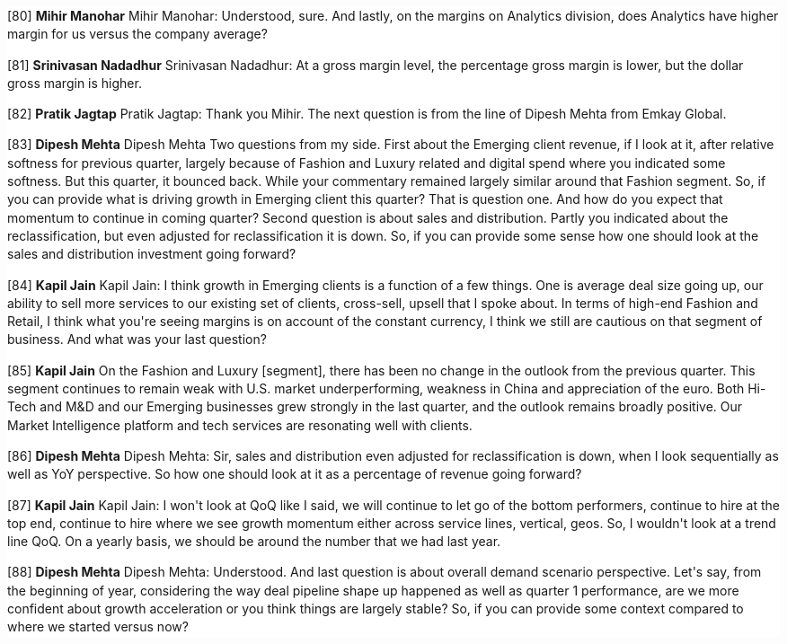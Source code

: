 <a id="post-80"></a>
[80] **Mihir Manohar** Mihir Manohar: Understood, sure. And lastly, on the margins on Analytics division, does Analytics have higher margin for us versus the company average?

<a id="post-81"></a>
[81] **Srinivasan Nadadhur** Srinivasan Nadadhur: At a gross margin level, the percentage gross margin is lower, but the dollar gross margin is higher.

<a id="post-82"></a>
[82] **Pratik Jagtap** Pratik Jagtap: Thank you Mihir. The next question is from the line of Dipesh Mehta from Emkay Global.

<a id="post-83"></a>
[83] **Dipesh Mehta** Dipesh Mehta Two questions from my side. First about the Emerging client revenue, if I look at it, after relative softness for previous quarter, largely because of Fashion and Luxury related and digital spend where you indicated some softness. But this quarter, it bounced back. While your commentary remained largely similar around that Fashion segment. So, if you can provide what is driving growth in Emerging client this quarter? That is question one. And how do you expect that momentum to continue in coming quarter? Second question is about sales and distribution. Partly you indicated about the reclassification, but even adjusted for reclassification it is down. So, if you can provide some sense how one should look at the sales and distribution investment going forward?

<a id="post-84"></a>
[84] **Kapil Jain** Kapil Jain: I think growth in Emerging clients is a function of a few things. One is average deal size going up, our ability to sell more services to our existing set of clients, cross-sell, upsell that I spoke about. In terms of high-end Fashion and Retail, I think what you're seeing margins is on account of the constant currency, I think we still are cautious on that segment of business. And what was your last question?

<a id="post-85"></a>
[85] **Kapil Jain** On the Fashion and Luxury [segment], there has been no change in the outlook from the previous quarter. This segment continues to remain weak with U.S. market underperforming, weakness in China and appreciation of the euro. Both Hi-Tech and M&D and our Emerging businesses grew strongly in the last quarter, and the outlook remains broadly positive. Our Market Intelligence platform and tech services are resonating well with clients.

<a id="post-86"></a>
[86] **Dipesh Mehta** Dipesh Mehta: Sir, sales and distribution even adjusted for reclassification is down, when I look sequentially as well as YoY perspective. So how one should look at it as a percentage of revenue going forward?

<a id="post-87"></a>
[87] **Kapil Jain** Kapil Jain: I won't look at QoQ like I said, we will continue to let go of the bottom performers, continue to hire at the top end, continue to hire where we see growth momentum either across service lines, vertical, geos. So, I wouldn't look at a trend line QoQ. On a yearly basis, we should be around the number that we had last year.

<a id="post-88"></a>
[88] **Dipesh Mehta** Dipesh Mehta: Understood. And last question is about overall demand scenario perspective. Let's say, from the beginning of year, considering the way deal pipeline shape up happened as well as quarter 1 performance, are we more confident about growth acceleration or you think things are largely stable? So, if you can provide some context compared to where we started versus now?
